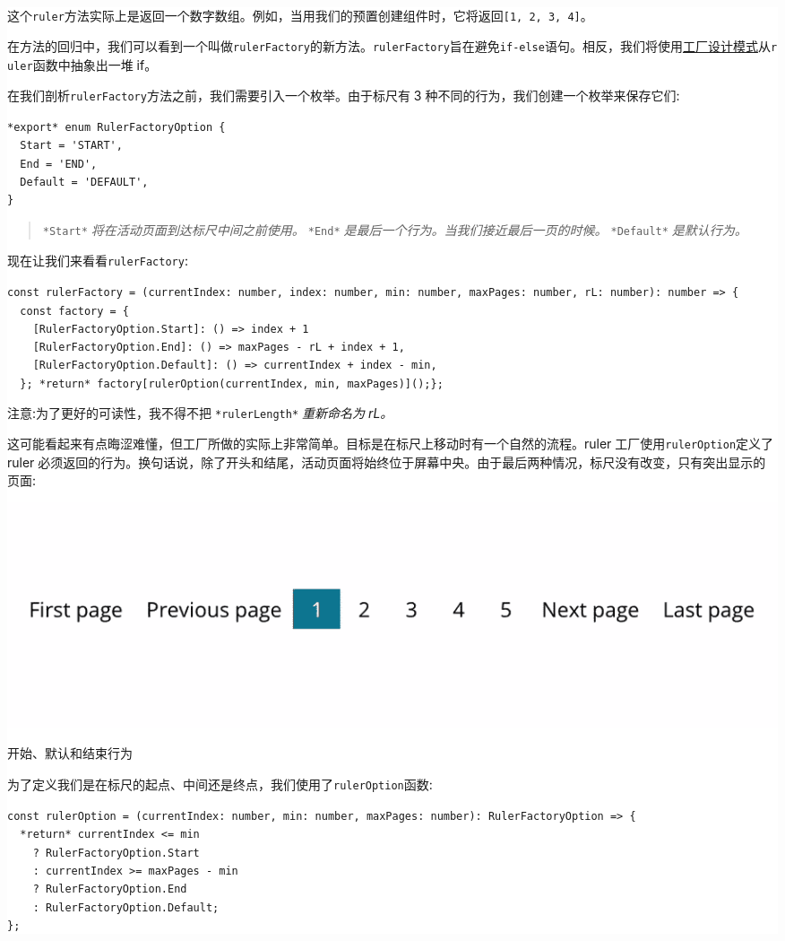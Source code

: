 这个`ruler`方法实际上是返回一个数字数组。例如，当用我们的预置创建组件时，它将返回`[1, 2, 3, 4]`。

在方法的回归中，我们可以看到一个叫做`rulerFactory`的新方法。`rulerFactory`旨在避免`if-else`语句。相反，我们将使用[工厂设计模式](https://en.wikipedia.org/wiki/Factory_method_pattern)从`ruler`函数中抽象出一堆 if。

在我们剖析`rulerFactory`方法之前，我们需要引入一个枚举。由于标尺有 3 种不同的行为，我们创建一个枚举来保存它们:

```
*export* enum RulerFactoryOption {
  Start = 'START',
  End = 'END',
  Default = 'DEFAULT',
}
```

> `*Start*` *将在活动页面到达标尺中间之前使用。* `*End*` *是最后一个行为。当我们接近最后一页的时候。* `*Default*` *是默认行为。*

现在让我们来看看`rulerFactory`:

```
const rulerFactory = (currentIndex: number, index: number, min: number, maxPages: number, rL: number): number => {
  const factory = {
    [RulerFactoryOption.Start]: () => index + 1
    [RulerFactoryOption.End]: () => maxPages - rL + index + 1,
    [RulerFactoryOption.Default]: () => currentIndex + index - min,
  }; *return* factory[rulerOption(currentIndex, min, maxPages)]();};
```

注意:为了更好的可读性，我不得不把 `*rulerLength*` *重新命名为 rL。*

这可能看起来有点晦涩难懂，但工厂所做的实际上非常简单。目标是在标尺上移动时有一个自然的流程。ruler 工厂使用`rulerOption`定义了 ruler 必须返回的行为。换句话说，除了开头和结尾，活动页面将始终位于屏幕中央。由于最后两种情况，标尺没有改变，只有突出显示的页面:

![](img/54955fdeb78e1161b1e0ff131d0734e6.png)

开始、默认和结束行为

为了定义我们是在标尺的起点、中间还是终点，我们使用了`rulerOption`函数:

```
const rulerOption = (currentIndex: number, min: number, maxPages: number): RulerFactoryOption => {
  *return* currentIndex <= min
    ? RulerFactoryOption.Start
    : currentIndex >= maxPages - min
    ? RulerFactoryOption.End
    : RulerFactoryOption.Default;
};
```
